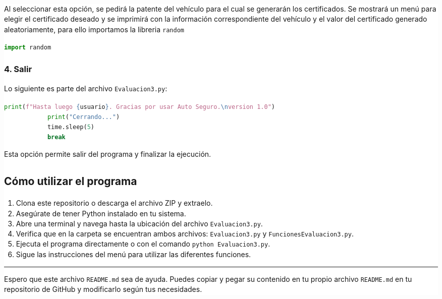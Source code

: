 Al seleccionar esta opción, se pedirá la patente del vehículo para el cual se generarán los certificados. Se mostrará un menú para elegir el certificado deseado y se imprimirá con la información correspondiente del vehículo y el valor del certificado generado aleatoriamente, para ello importamos la libreria `random`

```python
import random
```

### 4. Salir

Lo siguiente es parte del archivo `Evaluacion3.py`:
```python
print(f"Hasta luego {usuario}. Gracias por usar Auto Seguro.\nversion 1.0")
            print("Cerrando...")
            time.sleep(5)
            break
```

Esta opción permite salir del programa y finalizar la ejecución.

## Cómo utilizar el programa

1. Clona este repositorio o descarga el archivo ZIP y extraelo.
2. Asegúrate de tener Python instalado en tu sistema.
3. Abre una terminal y navega hasta la ubicación del archivo `Evaluacion3.py`.
4. Verifica que en la carpeta se encuentran ambos archivos: `Evaluacion3.py` y `FuncionesEvaluacion3.py`.
5. Ejecuta el programa directamente o con el comando `python Evaluacion3.py`.
6. Sigue las instrucciones del menú para utilizar las diferentes funciones.


---

Espero que este archivo `README.md` sea de ayuda. Puedes copiar y pegar su contenido en tu propio archivo `README.md` en tu repositorio de GitHub y modificarlo según tus necesidades. 
